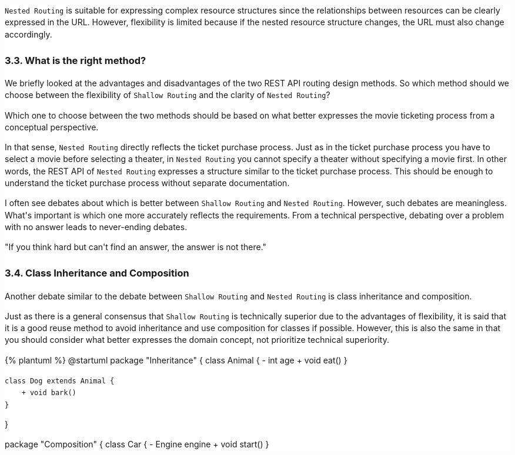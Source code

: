 `Nested Routing` is suitable for expressing complex resource structures since the relationships between resources can be clearly expressed in the URL. However, flexibility is limited because if the nested resource structure changes, the URL must also change accordingly.

### 3.3. What is the right method?

We briefly looked at the advantages and disadvantages of the two REST API routing design methods. So which method should we choose between the flexibility of `Shallow Routing` and the clarity of `Nested Routing`?

Which one to choose between the two methods should be based on what better expresses the movie ticketing process from a conceptual perspective.

In that sense, `Nested Routing` directly reflects the ticket purchase process.
Just as in the ticket purchase process you have to select a movie before selecting a theater, in `Nested Routing` you cannot specify a theater without specifying a movie first.
In other words, the REST API of `Nested Routing` expresses a structure similar to the ticket purchase process.
This should be enough to understand the ticket purchase process without separate documentation.

I often see debates about which is better between `Shallow Routing` and `Nested Routing`.
However, such debates are meaningless. What's important is which one more accurately reflects the requirements.
From a technical perspective, debating over a problem with no answer leads to never-ending debates.

"If you think hard but can't find an answer, the answer is not there."

### 3.4. Class Inheritance and Composition

Another debate similar to the debate between `Shallow Routing` and `Nested Routing` is class inheritance and composition.

Just as there is a general consensus that `Shallow Routing` is technically superior due to the advantages of flexibility, it is said that it is a good reuse method to avoid inheritance and use composition for classes if possible. However, this is also the same in that you should consider what better expresses the domain concept, not prioritize technical superiority.

{% plantuml %}
@startuml
package "Inheritance" {
    class Animal {
        - int age
        + void eat()
    }

    class Dog extends Animal {
        + void bark()
    }
}

package "Composition" {
    class Car {
        - Engine engine
        + void start()
    }
